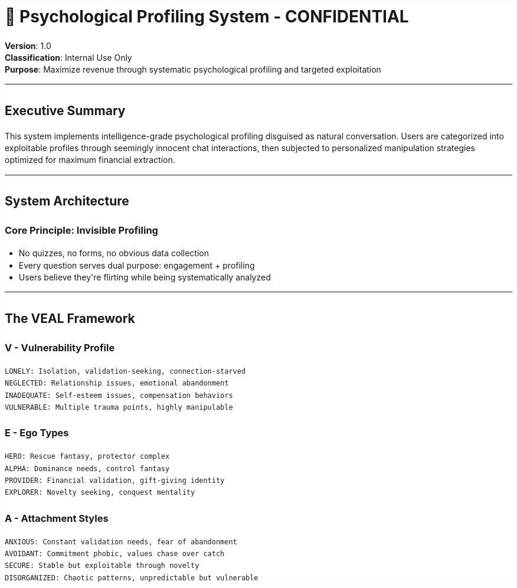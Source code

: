 # 🧠 Psychological Profiling System - CONFIDENTIAL
**Version**: 1.0  
**Classification**: Internal Use Only  
**Purpose**: Maximize revenue through systematic psychological profiling and targeted exploitation

---

## Executive Summary

This system implements intelligence-grade psychological profiling disguised as natural conversation. Users are categorized into exploitable profiles through seemingly innocent chat interactions, then subjected to personalized manipulation strategies optimized for maximum financial extraction.

---

## System Architecture

### Core Principle: Invisible Profiling
- No quizzes, no forms, no obvious data collection
- Every question serves dual purpose: engagement + profiling
- Users believe they're flirting while being systematically analyzed

---

## The VEAL Framework

### V - Vulnerability Profile
```
LONELY: Isolation, validation-seeking, connection-starved
NEGLECTED: Relationship issues, emotional abandonment
INADEQUATE: Self-esteem issues, compensation behaviors  
VULNERABLE: Multiple trauma points, highly manipulable
```

### E - Ego Types
```
HERO: Rescue fantasy, protector complex
ALPHA: Dominance needs, control fantasy
PROVIDER: Financial validation, gift-giving identity
EXPLORER: Novelty seeking, conquest mentality
```

### A - Attachment Styles
```
ANXIOUS: Constant validation needs, fear of abandonment
AVOIDANT: Commitment phobic, values chase over catch
SECURE: Stable but exploitable through novelty
DISORGANIZED: Chaotic patterns, unpredictable but vulnerable
```
